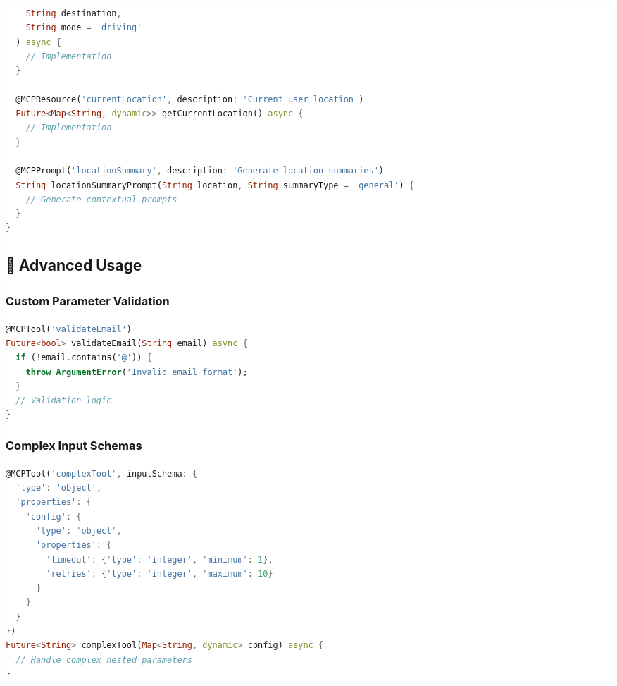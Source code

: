 ```dart
    String destination, 
    String mode = 'driving'
  ) async {
    // Implementation
  }

  @MCPResource('currentLocation', description: 'Current user location')
  Future<Map<String, dynamic>> getCurrentLocation() async {
    // Implementation
  }

  @MCPPrompt('locationSummary', description: 'Generate location summaries')
  String locationSummaryPrompt(String location, String summaryType = 'general') {
    // Generate contextual prompts
  }
}
```

## 🔧 Advanced Usage

### Custom Parameter Validation

```dart
@MCPTool('validateEmail')
Future<bool> validateEmail(String email) async {
  if (!email.contains('@')) {
    throw ArgumentError('Invalid email format');
  }
  // Validation logic
}
```

### Complex Input Schemas

```dart
@MCPTool('complexTool', inputSchema: {
  'type': 'object',
  'properties': {
    'config': {
      'type': 'object',
      'properties': {
        'timeout': {'type': 'integer', 'minimum': 1},
        'retries': {'type': 'integer', 'maximum': 10}
      }
    }
  }
})
Future<String> complexTool(Map<String, dynamic> config) async {
  // Handle complex nested parameters
}
```
